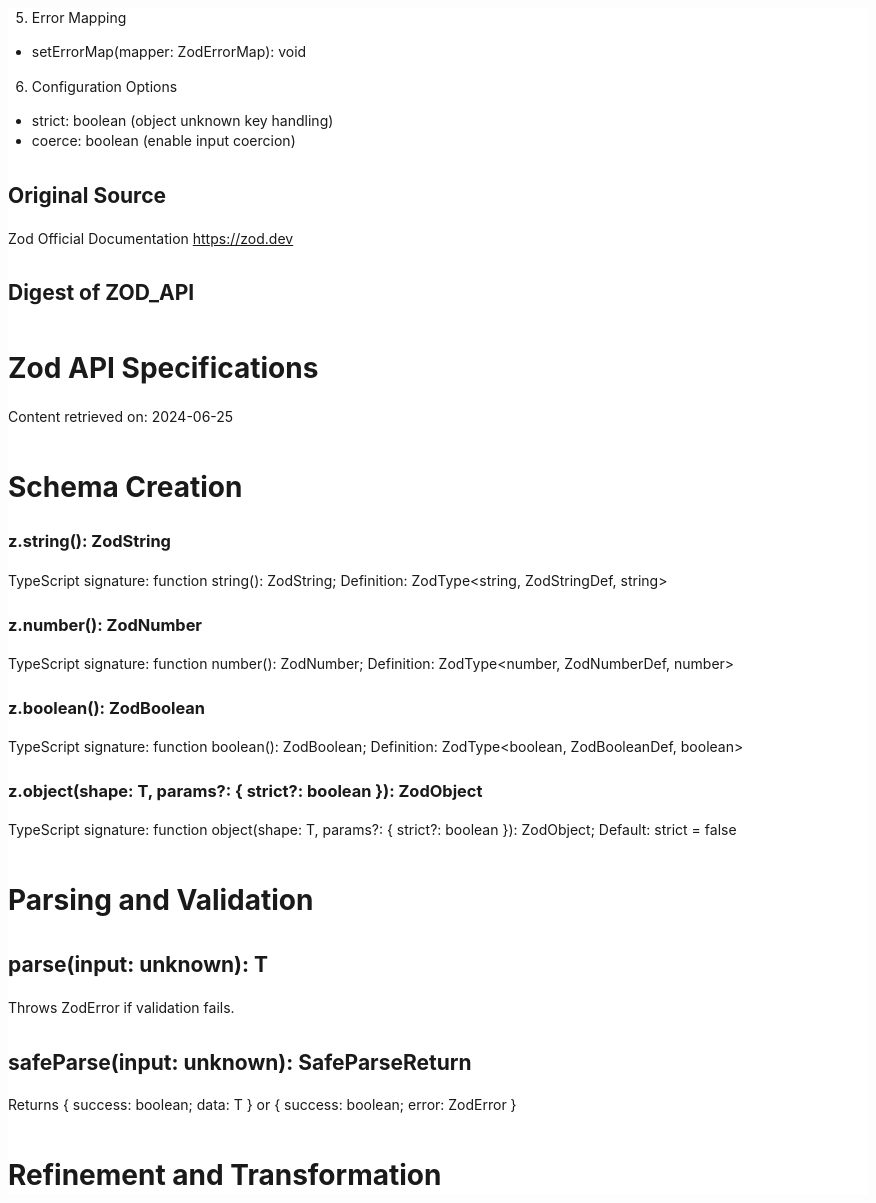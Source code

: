 5. Error Mapping
- setErrorMap(mapper: ZodErrorMap): void

6. Configuration Options
- strict: boolean (object unknown key handling)
- coerce: boolean (enable input coercion)

## Original Source
Zod Official Documentation
https://zod.dev

## Digest of ZOD_API

# Zod API Specifications
Content retrieved on: 2024-06-25

# Schema Creation

### z.string(): ZodString
TypeScript signature: function string(): ZodString;
Definition: ZodType<string, ZodStringDef, string>

### z.number(): ZodNumber
TypeScript signature: function number(): ZodNumber;
Definition: ZodType<number, ZodNumberDef, number>

### z.boolean(): ZodBoolean
TypeScript signature: function boolean(): ZodBoolean;
Definition: ZodType<boolean, ZodBooleanDef, boolean>

### z.object<T extends ZodRawShape>(shape: T, params?: { strict?: boolean }): ZodObject<T>
TypeScript signature: function object<T extends ZodRawShape>(shape: T, params?: { strict?: boolean }): ZodObject<T>;
Default: strict = false

# Parsing and Validation

## parse<T>(input: unknown): T
Throws ZodError if validation fails.

## safeParse<T>(input: unknown): SafeParseReturn<T>
Returns { success: boolean; data: T } or { success: boolean; error: ZodError }

# Refinement and Transformation
